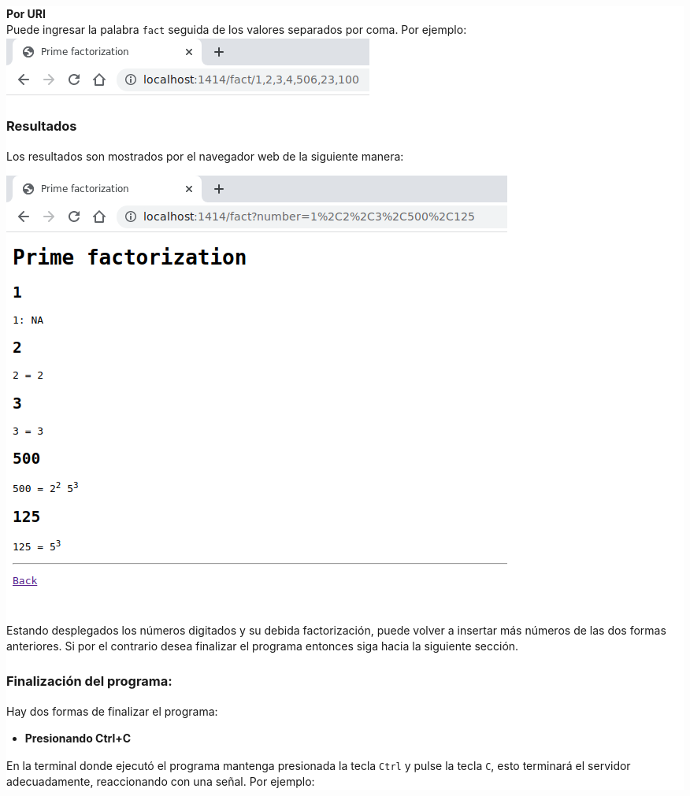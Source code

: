 **Por URI**  
Puede ingresar la palabra `fact` seguida de los valores separados por coma. Por ejemplo:  
![Ingreso de datos URI](./design/img/factURI.png)

### **Resultados**

Los resultados son mostrados por el navegador web de la siguiente manera:  

![Resultados](./design/img/results.png)

Estando desplegados los números digitados y su debida factorización, puede volver a insertar más números de las dos formas anteriores. Si por el contrario desea finalizar el programa entonces siga hacia la siguiente sección.

### **Finalización del programa:**

Hay dos formas de finalizar el programa:

- **Presionando Ctrl+C**  
  
En la terminal donde ejecutó el programa mantenga presionada la tecla `Ctrl` y pulse la tecla `C`, esto terminará el servidor adecuadamente, reaccionando con una señal. Por ejemplo:  
